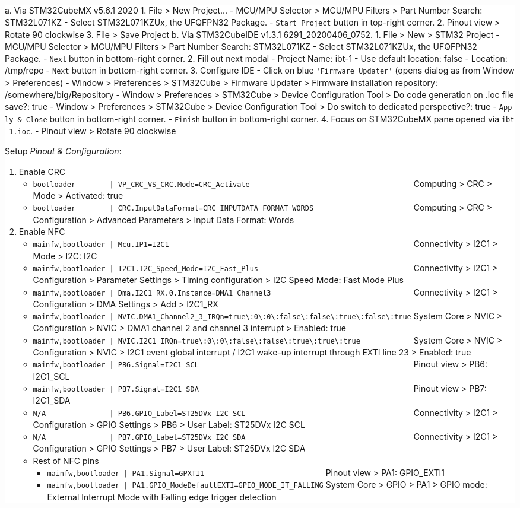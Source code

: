 a. Via STM32CubeMX v5.6.1 2020
	1. File > New Project...
		- MCU/MPU Selector > MCU/MPU Filters > Part Number Search: STM32L071KZ
		- Select STM32L071KZUx, the UFQFPN32 Package.
		- `Start Project` button in top-right corner.
	2. Pinout view > Rotate 90 clockwise
	3. File > Save Project
b. Via STM32CubeIDE v1.3.1 6291_20200406_0752.
	1. File > New > STM32 Project
		- MCU/MPU Selector > MCU/MPU Filters > Part Number Search: STM32L071KZ
		- Select STM32L071KZUx, the UFQFPN32 Package.
		- `Next` button in bottom-right corner.
	2. Fill out next modal
		- Project Name: ibt-1
		- Use default location: false
		- Location: /tmp/repo
		- `Next` button in bottom-right corner.
	3. Configure IDE
		- Click on blue `'Firmware Updater'` (opens dialog as from Window > Preferences)
			- Window > Preferences > STM32Cube > Firmware Updater > Firmware installation repository: /somewhere/big/Repository
			- Window > Preferences > STM32Cube > Device Configuration Tool > Do code generation on .ioc file save?: true
			- Window > Preferences > STM32Cube > Device Configuration Tool > Do switch to dedicated perspective?: true
			- `Apply & Close` button in bottom-right corner.
		- `Finish` button in bottom-right corner.
	4. Focus on STM32CubeMX pane opened via `ibt-1.ioc`.
		- Pinout view > Rotate 90 clockwise



Setup *Pinout & Configuration*:

1. Enable CRC
	- `bootloader        | VP_CRC_VS_CRC.Mode=CRC_Activate                                      ` Computing > CRC > Mode > Activated: true
	- `bootloader        | CRC.InputDataFormat=CRC_INPUTDATA_FORMAT_WORDS                       ` Computing > CRC > Configuration > Advanced Parameters > Input Data Format: Words
2. Enable NFC
	- `mainfw,bootloader | Mcu.IP1=I2C1                                                         ` Connectivity > I2C1 > Mode > I2C: I2C
	- `mainfw,bootloader | I2C1.I2C_Speed_Mode=I2C_Fast_Plus                                    ` Connectivity > I2C1 > Configuration > Parameter Settings > Timing configuration > I2C Speed Mode: Fast Mode Plus
	- `mainfw,bootloader | Dma.I2C1_RX.0.Instance=DMA1_Channel3                                 ` Connectivity > I2C1 > Configuration > DMA Settings > Add > I2C1_RX
	- `mainfw,bootloader | NVIC.DMA1_Channel2_3_IRQn=true\:0\:0\:false\:false\:true\:false\:true` System Core > NVIC > Configuration > NVIC > DMA1 channel 2 and channel 3 interrupt > Enabled: true
	- `mainfw,bootloader | NVIC.I2C1_IRQn=true\:0\:0\:false\:false\:true\:true\:true            ` System Core > NVIC > Configuration > NVIC > I2C1 event global interrupt / I2C1 wake-up interrupt through EXTI line 23 > Enabled: true
	- `mainfw,bootloader | PB6.Signal=I2C1_SCL                                                  ` Pinout view > PB6: I2C1_SCL
	- `mainfw,bootloader | PB7.Signal=I2C1_SDA                                                  ` Pinout view > PB7: I2C1_SDA
	- `N/A               | PB6.GPIO_Label=ST25DVx I2C SCL                                       ` Connectivity > I2C1 > Configuration > GPIO Settings > PB6 > User Label: ST25DVx I2C SCL
	- `N/A               | PB7.GPIO_Label=ST25DVx I2C SDA                                       ` Connectivity > I2C1 > Configuration > GPIO Settings > PB7 > User Label: ST25DVx I2C SDA
	- Rest of NFC pins
		- `mainfw,bootloader | PA1.Signal=GPXTI1                            ` Pinout view > PA1: GPIO_EXTI1
		- `mainfw,bootloader | PA1.GPIO_ModeDefaultEXTI=GPIO_MODE_IT_FALLING` System Core > GPIO > PA1 > GPIO mode: External Interrupt Mode with Falling edge trigger detection